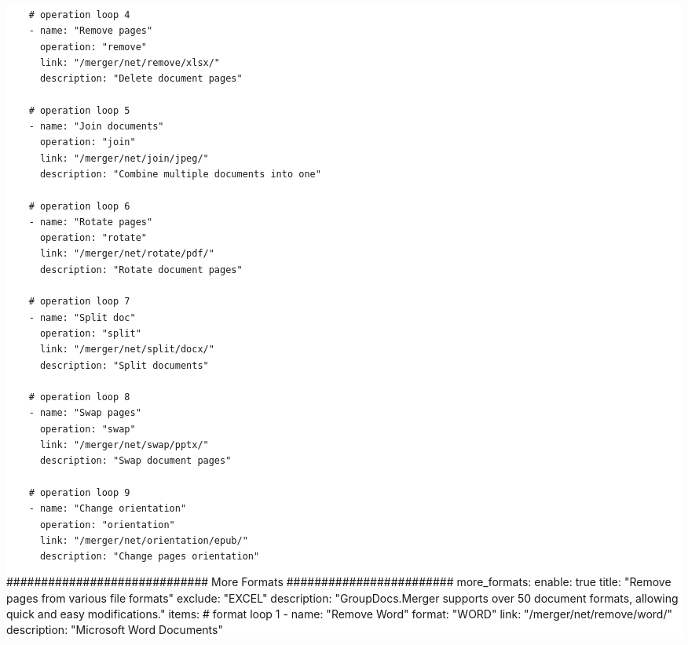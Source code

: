        # operation loop 4
        - name: "Remove pages"
          operation: "remove"
          link: "/merger/net/remove/xlsx/"
          description: "Delete document pages"

        # operation loop 5
        - name: "Join documents"
          operation: "join"
          link: "/merger/net/join/jpeg/"
          description: "Combine multiple documents into one"

        # operation loop 6
        - name: "Rotate pages"
          operation: "rotate"
          link: "/merger/net/rotate/pdf/"
          description: "Rotate document pages"

        # operation loop 7
        - name: "Split doc"
          operation: "split"
          link: "/merger/net/split/docx/"
          description: "Split documents"

        # operation loop 8
        - name: "Swap pages"
          operation: "swap"
          link: "/merger/net/swap/pptx/"
          description: "Swap document pages"

        # operation loop 9
        - name: "Change orientation"
          operation: "orientation"
          link: "/merger/net/orientation/epub/"
          description: "Change pages orientation"
          
        
          
############################# More Formats ########################
more_formats:
    enable: true
    title: "Remove pages from various file formats"
    exclude: "EXCEL"
    description: "GroupDocs.Merger supports over 50 document formats, allowing quick and easy modifications."
    items: 
        # format loop 1
        - name: "Remove Word"
          format: "WORD"
          link: "/merger/net/remove/word/"
          description: "Microsoft Word Documents"
